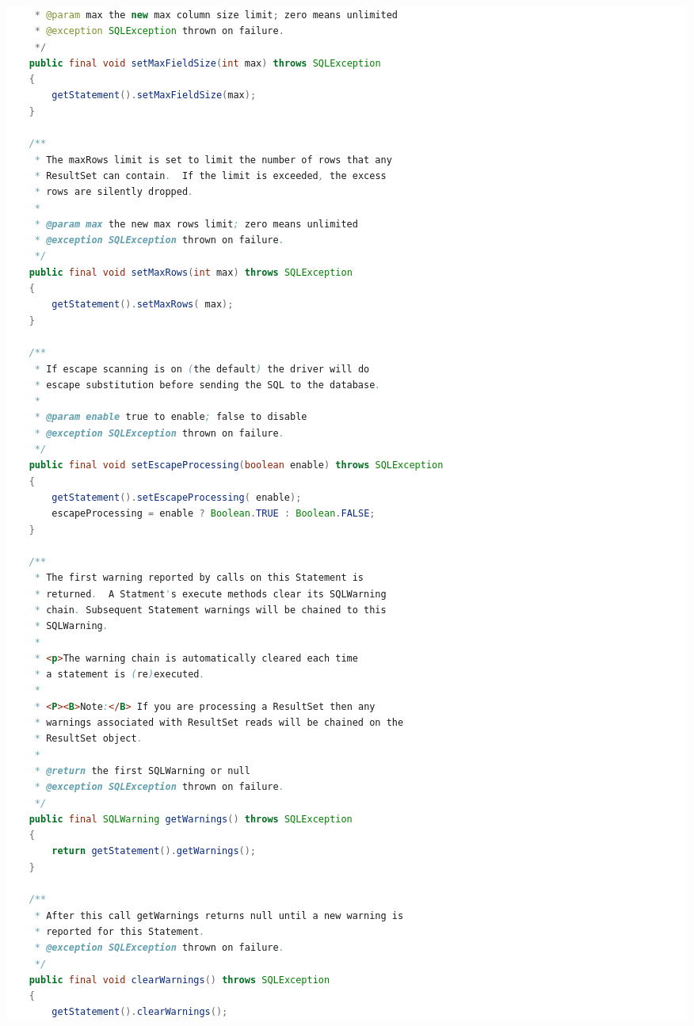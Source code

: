 ```java
     * @param max the new max column size limit; zero means unlimited
	 * @exception SQLException thrown on failure.
     */
	public final void setMaxFieldSize(int max) throws SQLException
    {
        getStatement().setMaxFieldSize(max);
	}

    /**
     * The maxRows limit is set to limit the number of rows that any
     * ResultSet can contain.  If the limit is exceeded, the excess
     * rows are silently dropped.
     *
     * @param max the new max rows limit; zero means unlimited
	 * @exception SQLException thrown on failure.
     */
	public final void setMaxRows(int max) throws SQLException	
	{
        getStatement().setMaxRows( max);
    }

    /**
     * If escape scanning is on (the default) the driver will do
     * escape substitution before sending the SQL to the database.
     *
     * @param enable true to enable; false to disable
	 * @exception SQLException thrown on failure.
     */
	public final void setEscapeProcessing(boolean enable) throws SQLException
    {
        getStatement().setEscapeProcessing( enable);
		escapeProcessing = enable ? Boolean.TRUE : Boolean.FALSE;
	}

    /**
     * The first warning reported by calls on this Statement is
     * returned.  A Statment's execute methods clear its SQLWarning
     * chain. Subsequent Statement warnings will be chained to this
     * SQLWarning.
     *
     * <p>The warning chain is automatically cleared each time
     * a statement is (re)executed.
     *
     * <P><B>Note:</B> If you are processing a ResultSet then any
     * warnings associated with ResultSet reads will be chained on the
     * ResultSet object.
     *
     * @return the first SQLWarning or null
	 * @exception SQLException thrown on failure.
     */
	public final SQLWarning getWarnings() throws SQLException
    {
		return getStatement().getWarnings();
	}

    /**
     * After this call getWarnings returns null until a new warning is
     * reported for this Statement.
	 * @exception SQLException thrown on failure.
     */
	public final void clearWarnings() throws SQLException
    {
		getStatement().clearWarnings();
```